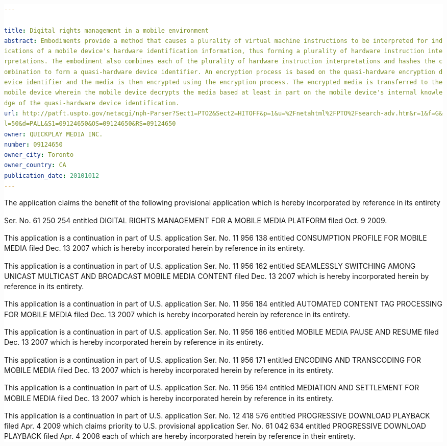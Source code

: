 ```yaml
---

title: Digital rights management in a mobile environment
abstract: Embodiments provide a method that causes a plurality of virtual machine instructions to be interpreted for indications of a mobile device's hardware identification information, thus forming a plurality of hardware instruction interpretations. The embodiment also combines each of the plurality of hardware instruction interpretations and hashes the combination to form a quasi-hardware device identifier. An encryption process is based on the quasi-hardware encryption device identifier and the media is then encrypted using the encryption process. The encrypted media is transferred to the mobile device wherein the mobile device decrypts the media based at least in part on the mobile device's internal knowledge of the quasi-hardware device identification.
url: http://patft.uspto.gov/netacgi/nph-Parser?Sect1=PTO2&Sect2=HITOFF&p=1&u=%2Fnetahtml%2FPTO%2Fsearch-adv.htm&r=1&f=G&l=50&d=PALL&S1=09124650&OS=09124650&RS=09124650
owner: QUICKPLAY MEDIA INC.
number: 09124650
owner_city: Toronto
owner_country: CA
publication_date: 20101012
---
```

The application claims the benefit of the following provisional application which is hereby incorporated by reference in its entirety 

Ser. No. 61 250 254 entitled DIGITAL RIGHTS MANAGEMENT FOR A MOBILE MEDIA PLATFORM filed Oct. 9 2009.

This application is a continuation in part of U.S. application Ser. No. 11 956 138 entitled CONSUMPTION PROFILE FOR MOBILE MEDIA filed Dec. 13 2007 which is hereby incorporated herein by reference in its entirety.

This application is a continuation in part of U.S. application Ser. No. 11 956 162 entitled SEAMLESSLY SWITCHING AMONG UNICAST MULTICAST AND BROADCAST MOBILE MEDIA CONTENT filed Dec. 13 2007 which is hereby incorporated herein by reference in its entirety.

This application is a continuation in part of U.S. application Ser. No. 11 956 184 entitled AUTOMATED CONTENT TAG PROCESSING FOR MOBILE MEDIA filed Dec. 13 2007 which is hereby incorporated herein by reference in its entirety.

This application is a continuation in part of U.S. application Ser. No. 11 956 186 entitled MOBILE MEDIA PAUSE AND RESUME filed Dec. 13 2007 which is hereby incorporated herein by reference in its entirety.

This application is a continuation in part of U.S. application Ser. No. 11 956 171 entitled ENCODING AND TRANSCODING FOR MOBILE MEDIA filed Dec. 13 2007 which is hereby incorporated herein by reference in its entirety.

This application is a continuation in part of U.S. application Ser. No. 11 956 194 entitled MEDIATION AND SETTLEMENT FOR MOBILE MEDIA filed Dec. 13 2007 which is hereby incorporated herein by reference in its entirety.

This application is a continuation in part of U.S. application Ser. No. 12 418 576 entitled PROGRESSIVE DOWNLOAD PLAYBACK filed Apr. 4 2009 which claims priority to U.S. provisional application Ser. No. 61 042 634 entitled PROGRESSIVE DOWNLOAD PLAYBACK filed Apr. 4 2008 each of which are hereby incorporated herein by reference in their entirety.

